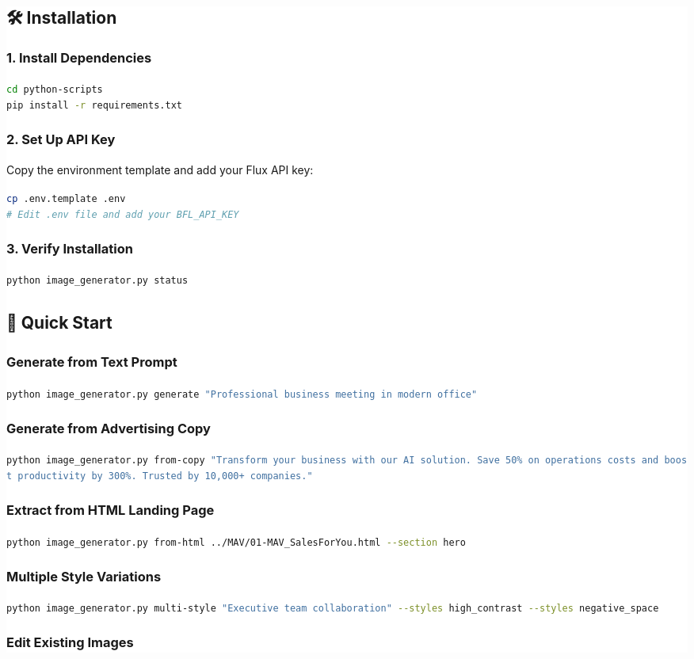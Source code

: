 ## 🛠️ Installation

### 1. Install Dependencies

```bash
cd python-scripts
pip install -r requirements.txt
```

### 2. Set Up API Key

Copy the environment template and add your Flux API key:

```bash
cp .env.template .env
# Edit .env file and add your BFL_API_KEY
```

### 3. Verify Installation

```bash
python image_generator.py status
```

## 🎯 Quick Start

### Generate from Text Prompt

```bash
python image_generator.py generate "Professional business meeting in modern office"
```

### Generate from Advertising Copy

```bash
python image_generator.py from-copy "Transform your business with our AI solution. Save 50% on operations costs and boost productivity by 300%. Trusted by 10,000+ companies."
```

### Extract from HTML Landing Page

```bash
python image_generator.py from-html ../MAV/01-MAV_SalesForYou.html --section hero
```

### Multiple Style Variations

```bash
python image_generator.py multi-style "Executive team collaboration" --styles high_contrast --styles negative_space
```

### Edit Existing Images
